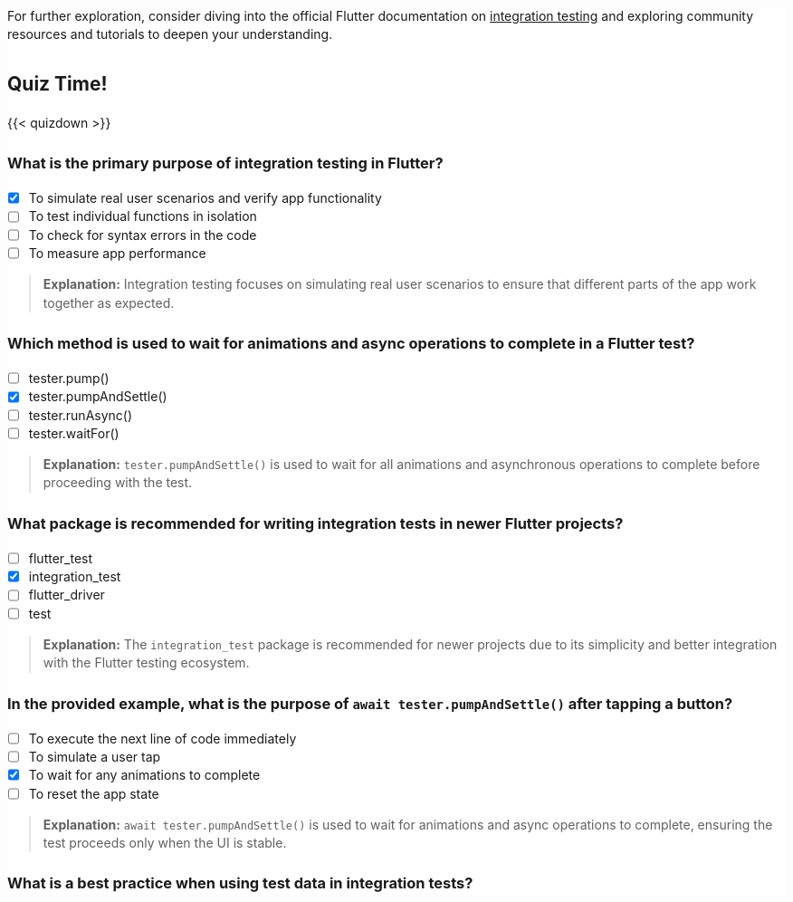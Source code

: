 For further exploration, consider diving into the official Flutter documentation on [integration testing](https://flutter.dev/docs/testing/integration-tests) and exploring community resources and tutorials to deepen your understanding.

## Quiz Time!

{{< quizdown >}}

### What is the primary purpose of integration testing in Flutter?

- [x] To simulate real user scenarios and verify app functionality
- [ ] To test individual functions in isolation
- [ ] To check for syntax errors in the code
- [ ] To measure app performance

> **Explanation:** Integration testing focuses on simulating real user scenarios to ensure that different parts of the app work together as expected.

### Which method is used to wait for animations and async operations to complete in a Flutter test?

- [ ] tester.pump()
- [x] tester.pumpAndSettle()
- [ ] tester.runAsync()
- [ ] tester.waitFor()

> **Explanation:** `tester.pumpAndSettle()` is used to wait for all animations and asynchronous operations to complete before proceeding with the test.

### What package is recommended for writing integration tests in newer Flutter projects?

- [ ] flutter_test
- [x] integration_test
- [ ] flutter_driver
- [ ] test

> **Explanation:** The `integration_test` package is recommended for newer projects due to its simplicity and better integration with the Flutter testing ecosystem.

### In the provided example, what is the purpose of `await tester.pumpAndSettle()` after tapping a button?

- [ ] To execute the next line of code immediately
- [ ] To simulate a user tap
- [x] To wait for any animations to complete
- [ ] To reset the app state

> **Explanation:** `await tester.pumpAndSettle()` is used to wait for animations and async operations to complete, ensuring the test proceeds only when the UI is stable.

### What is a best practice when using test data in integration tests?
